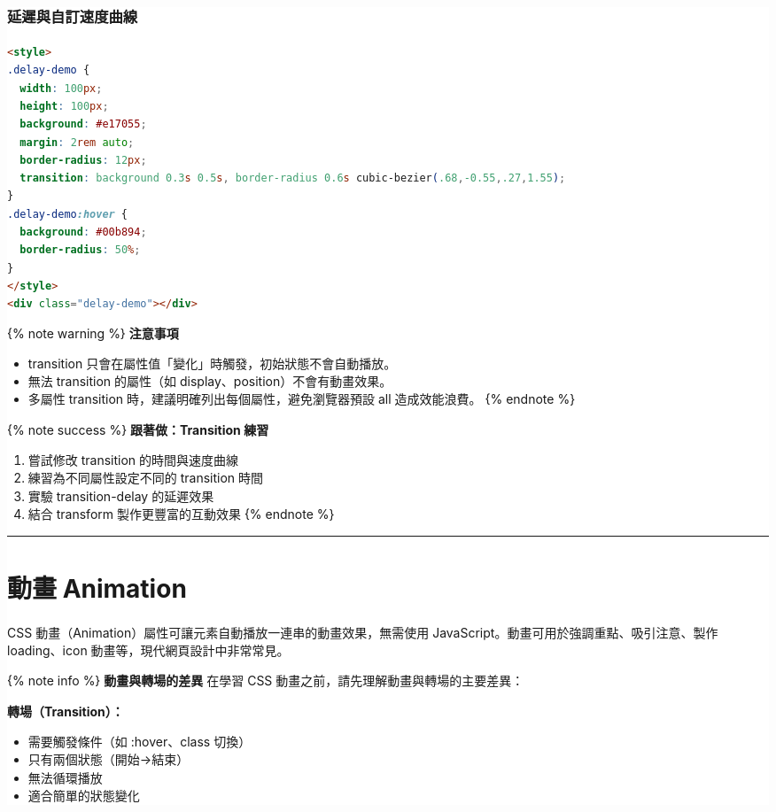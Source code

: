 ```html index.html
```

### 延遲與自訂速度曲線

```html index.html
<style>
.delay-demo {
  width: 100px;
  height: 100px;
  background: #e17055;
  margin: 2rem auto;
  border-radius: 12px;
  transition: background 0.3s 0.5s, border-radius 0.6s cubic-bezier(.68,-0.55,.27,1.55);
}
.delay-demo:hover {
  background: #00b894;
  border-radius: 50%;
}
</style>
<div class="delay-demo"></div>
```

{% note warning %}
**注意事項**  
- transition 只會在屬性值「變化」時觸發，初始狀態不會自動播放。
- 無法 transition 的屬性（如 display、position）不會有動畫效果。
- 多屬性 transition 時，建議明確列出每個屬性，避免瀏覽器預設 all 造成效能浪費。
{% endnote %}

{% note success %}
**跟著做：Transition 練習**
1. 嘗試修改 transition 的時間與速度曲線
2. 練習為不同屬性設定不同的 transition 時間
3. 實驗 transition-delay 的延遲效果
4. 結合 transform 製作更豐富的互動效果
{% endnote %}

---

# 動畫 Animation

CSS 動畫（Animation）屬性可讓元素自動播放一連串的動畫效果，無需使用 JavaScript。動畫可用於強調重點、吸引注意、製作 loading、icon 動畫等，現代網頁設計中非常常見。

{% note info %}
**動畫與轉場的差異**
在學習 CSS 動畫之前，請先理解動畫與轉場的主要差異：

**轉場（Transition）：**
- 需要觸發條件（如 :hover、class 切換）
- 只有兩個狀態（開始→結束）
- 無法循環播放
- 適合簡單的狀態變化
